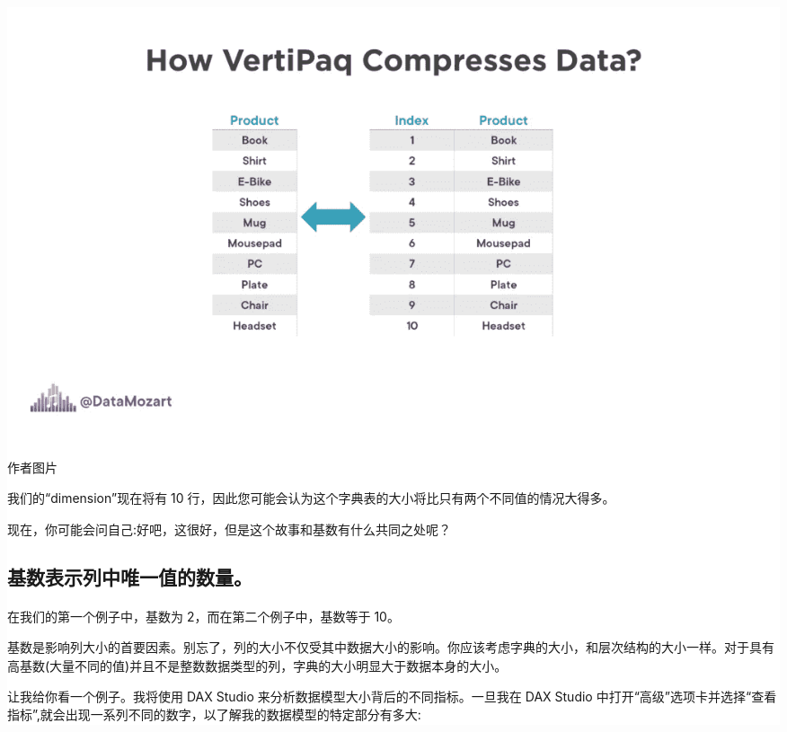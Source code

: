 ![](img/ee115d3e368b38876a6ed42246582b70.png)

作者图片

我们的“dimension”现在将有 10 行，因此您可能会认为这个字典表的大小将比只有两个不同值的情况大得多。

现在，你可能会问自己:好吧，这很好，但是这个故事和基数有什么共同之处呢？

## 基数表示列中唯一值的数量。

在我们的第一个例子中，基数为 2，而在第二个例子中，基数等于 10。

基数是影响列大小的首要因素。别忘了，列的大小不仅受其中数据大小的影响。你应该考虑字典的大小，和层次结构的大小一样。对于具有高基数(大量不同的值)并且不是整数数据类型的列，字典的大小明显大于数据本身的大小。

让我给你看一个例子。我将使用 DAX Studio 来分析数据模型大小背后的不同指标。一旦我在 DAX Studio 中打开“高级”选项卡并选择“查看指标”,就会出现一系列不同的数字，以了解我的数据模型的特定部分有多大:
